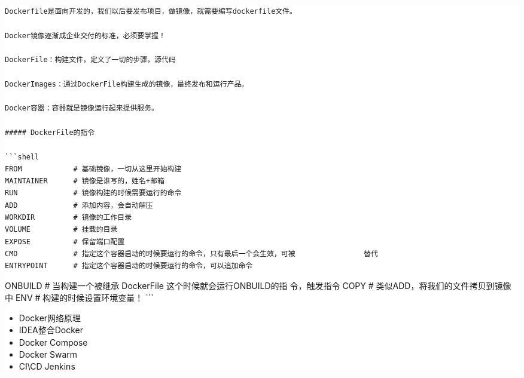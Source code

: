     Dockerfile是面向开发的，我们以后要发布项目，做镜像，就需要编写dockerfile文件。

    Docker镜像逐渐成企业交付的标准，必须要掌握！

    DockerFile：构建文件，定义了一切的步骤，源代码

    DockerImages：通过DockerFile构建生成的镜像，最终发布和运行产品。

    Docker容器：容器就是镜像运行起来提供服务。
  
    ##### DockerFile的指令
  
    ```shell
    FROM			# 基础镜像，一切从这里开始构建
    MAINTAINER		# 镜像是谁写的，姓名+邮箱
    RUN				# 镜像构建的时候需要运行的命令
    ADD				# 添加内容，会自动解压
    WORKDIR			# 镜像的工作目录
    VOLUME			# 挂载的目录
    EXPOSE			# 保留端口配置
    CMD				# 指定这个容器启动的时候要运行的命令，只有最后一个会生效，可被				替代
    ENTRYPOINT		# 指定这个容器启动的时候要运行的命令，可以追加命令
  ONBUILD			# 当构建一个被继承 DockerFile 这个时候就会运行ONBUILD的指					令，触发指令
    COPY			# 类似ADD，将我们的文件拷贝到镜像中
    ENV				# 构建的时候设置环境变量！
    ```
  
    

- Docker网络原理
- IDEA整合Docker
- Docker Compose
- Docker Swarm
- CI\CD Jenkins

































 